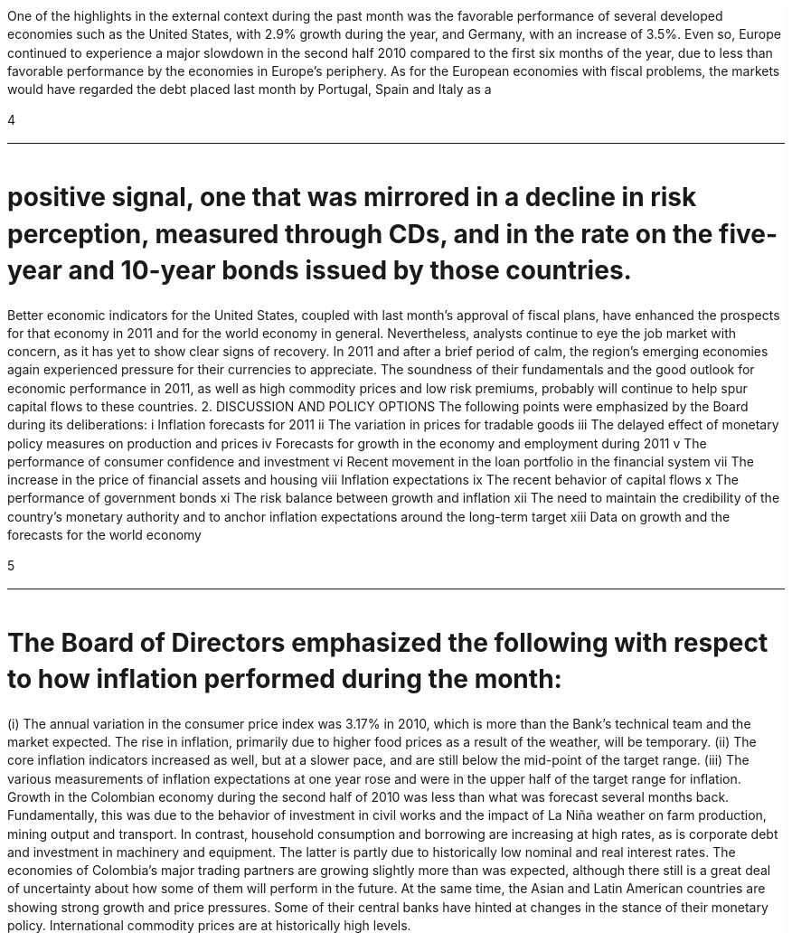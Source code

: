 One of the highlights in the external context during the past month was the favorable performance of several developed economies such as the United States, with 2.9% growth during the year, and Germany, with an increase of 3.5%. Even so, Europe continued to experience a major slowdown in the second half 2010 compared to the first six months of the year, due to less than favorable performance by the economies in Europe’s periphery.
 As for the European economies with fiscal problems, the markets would have regarded the debt placed last month by Portugal, Spain and Italy as a

4


-----

# positive signal, one that was mirrored in a decline in risk perception, measured through CDs, and in the rate on the five-year and 10-year bonds issued by those countries.
 Better economic indicators for the United States, coupled with last month’s approval of fiscal plans, have enhanced the prospects for that economy in 2011 and for the world economy in general. Nevertheless, analysts continue to eye the job market with concern, as it has yet to show clear signs of recovery.
 In 2011 and after a brief period of calm, the region’s emerging economies again experienced pressure for their currencies to appreciate. The soundness of their fundamentals and the good outlook for economic performance in 2011, as well as high commodity prices and low risk premiums, probably will continue to help spur capital flows to these countries.
 2. DISCUSSION AND POLICY OPTIONS
 The following points were emphasized by the Board during its deliberations: 
 i Inflation forecasts for 2011  ii The variation in prices for tradable goods  iii The delayed effect of monetary policy measures on production and prices  iv Forecasts for growth in the economy and employment during 2011 v The performance of consumer confidence and investment  vi Recent movement in the loan portfolio in the financial system  vii The increase in the price of financial assets and housing  viii Inflation expectations ix The recent behavior of capital flows x The performance of government bonds  xi The risk balance between growth and inflation xii The need to maintain the credibility of the country’s monetary authority and to anchor inflation expectations around the long-term target xiii Data on growth and the forecasts for the world economy

5


-----

# The Board of Directors emphasized the following with respect to how inflation performed during the month:
 (i) The annual variation in the consumer price index was 3.17% in 2010, which is more than the Bank’s technical team and the market expected.  The rise in inflation, primarily due to higher food prices as a result of the weather, will be temporary.  (ii) The core inflation indicators increased as well, but at a slower pace, and are still below the mid-point of the target range. (iii) The various measurements of inflation expectations at one year rose and were in the upper half of the target range for inflation.
 Growth in the Colombian economy during the second half of 2010 was less than what was forecast several months back. Fundamentally, this was due to the behavior of investment in civil works and the impact of La Niña weather on farm production, mining output and transport. In contrast, household consumption and borrowing are increasing at high rates, as is corporate debt and investment in machinery and equipment. The latter is partly due to historically low nominal and real interest rates. 
 The economies of Colombia’s major trading partners are growing slightly more than was expected, although there still is a great deal of uncertainty about how some of them will perform in the future. At the same time, the Asian and Latin American countries are showing strong growth and price pressures. Some of their central banks have hinted at changes in the stance of their monetary policy. International commodity prices are at historically high levels. 